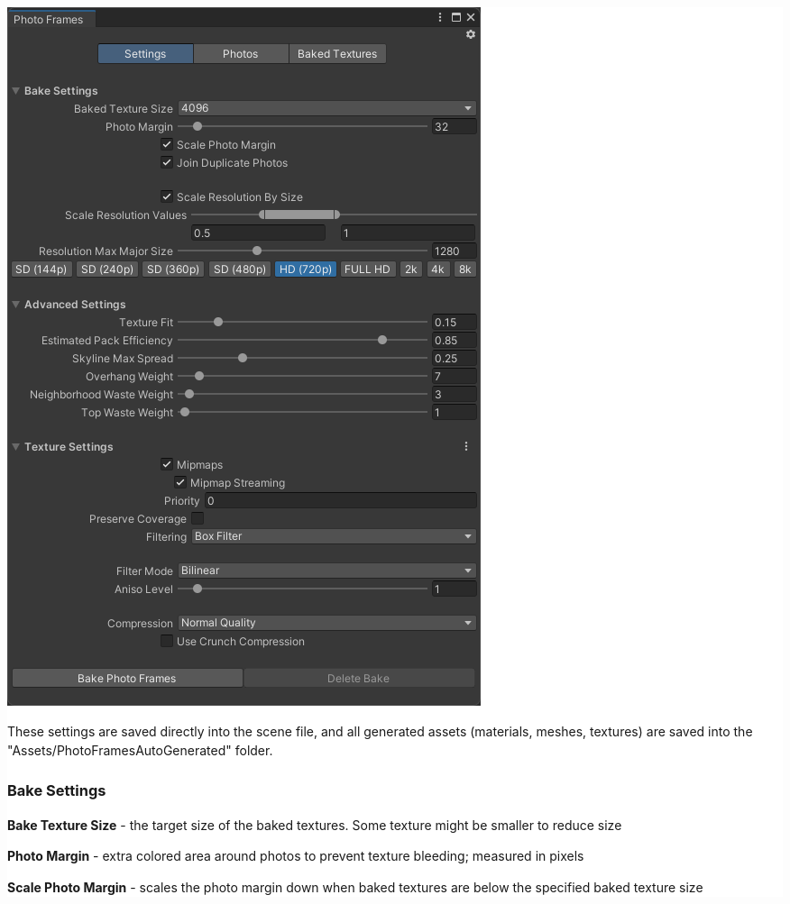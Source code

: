 ![](readme_images/Window001.png)

These settings are saved directly into the scene file, and all generated assets (materials, meshes, textures) are saved into the "Assets/PhotoFramesAutoGenerated" folder.

### Bake Settings

**Bake Texture Size** - the target size of the baked textures. Some texture might be smaller to reduce size

**Photo Margin** - extra colored area around photos to prevent texture bleeding; measured in pixels

**Scale Photo Margin** - scales the photo margin down when baked textures are below the specified baked texture size
